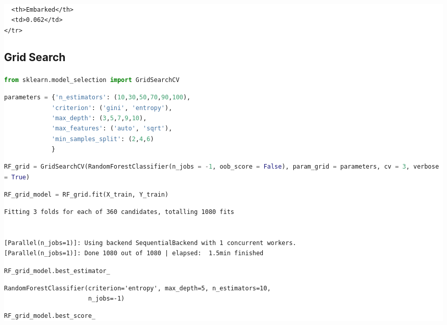       <th>Embarked</th>
      <td>0.062</td>
    </tr>
  </tbody>
</table>
</div>



## Grid Search


```python
from sklearn.model_selection import GridSearchCV
```


```python
parameters = {'n_estimators': (10,30,50,70,90,100),
             'criterion': ('gini', 'entropy'),
             'max_depth': (3,5,7,9,10),
             'max_features': ('auto', 'sqrt'),
             'min_samples_split': (2,4,6)
             }
```


```python
RF_grid = GridSearchCV(RandomForestClassifier(n_jobs = -1, oob_score = False), param_grid = parameters, cv = 3, verbose = True)
```


```python
RF_grid_model = RF_grid.fit(X_train, Y_train)
```

    Fitting 3 folds for each of 360 candidates, totalling 1080 fits
    

    [Parallel(n_jobs=1)]: Using backend SequentialBackend with 1 concurrent workers.
    [Parallel(n_jobs=1)]: Done 1080 out of 1080 | elapsed:  1.5min finished
    


```python
RF_grid_model.best_estimator_
```




    RandomForestClassifier(criterion='entropy', max_depth=5, n_estimators=10,
                           n_jobs=-1)




```python
RF_grid_model.best_score_
```



